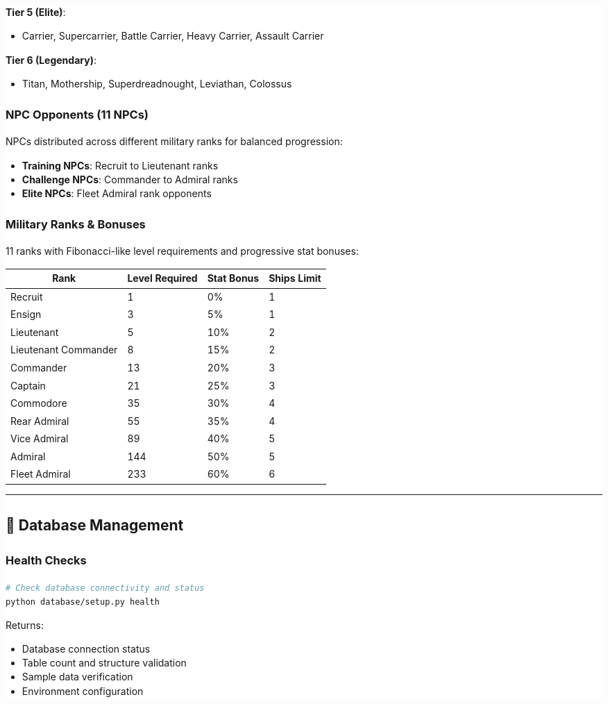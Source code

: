 **Tier 5 (Elite)**:
- Carrier, Supercarrier, Battle Carrier, Heavy Carrier, Assault Carrier

**Tier 6 (Legendary)**:
- Titan, Mothership, Superdreadnought, Leviathan, Colossus

### NPC Opponents (11 NPCs)
NPCs distributed across different military ranks for balanced progression:
- **Training NPCs**: Recruit to Lieutenant ranks
- **Challenge NPCs**: Commander to Admiral ranks
- **Elite NPCs**: Fleet Admiral rank opponents

### Military Ranks & Bonuses
11 ranks with Fibonacci-like level requirements and progressive stat bonuses:

| Rank | Level Required | Stat Bonus | Ships Limit |
|------|----------------|------------|-------------|
| Recruit | 1 | 0% | 1 |
| Ensign | 3 | 5% | 1 |
| Lieutenant | 5 | 10% | 2 |
| Lieutenant Commander | 8 | 15% | 2 |
| Commander | 13 | 20% | 3 |
| Captain | 21 | 25% | 3 |
| Commodore | 35 | 30% | 4 |
| Rear Admiral | 55 | 35% | 4 |
| Vice Admiral | 89 | 40% | 5 |
| Admiral | 144 | 50% | 5 |
| Fleet Admiral | 233 | 60% | 6 |

---

## 🔧 Database Management

### Health Checks
```bash
# Check database connectivity and status
python database/setup.py health
```

Returns:
- Database connection status
- Table count and structure validation
- Sample data verification
- Environment configuration
